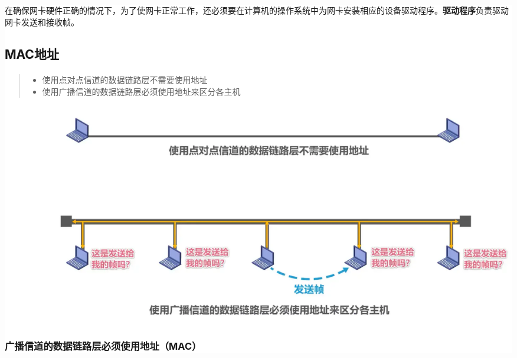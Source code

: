 在确保网卡硬件正确的情况下，为了使网卡正常工作，还必须要在计算机的操作系统中为网卡安装相应的设备驱动程序。**驱动程序**负责驱动网卡发送和接收帧。

## MAC地址

> * 使用点对点信道的数据链路层不需要使用地址
> * 使用广播信道的数据链路层必须使用地址来区分各主机

![image-20201014223659993](image/计算机网络第3章（数据链路层）.assets/image-20201014223659993.webp)

### 广播信道的数据链路层必须使用地址（MAC）
